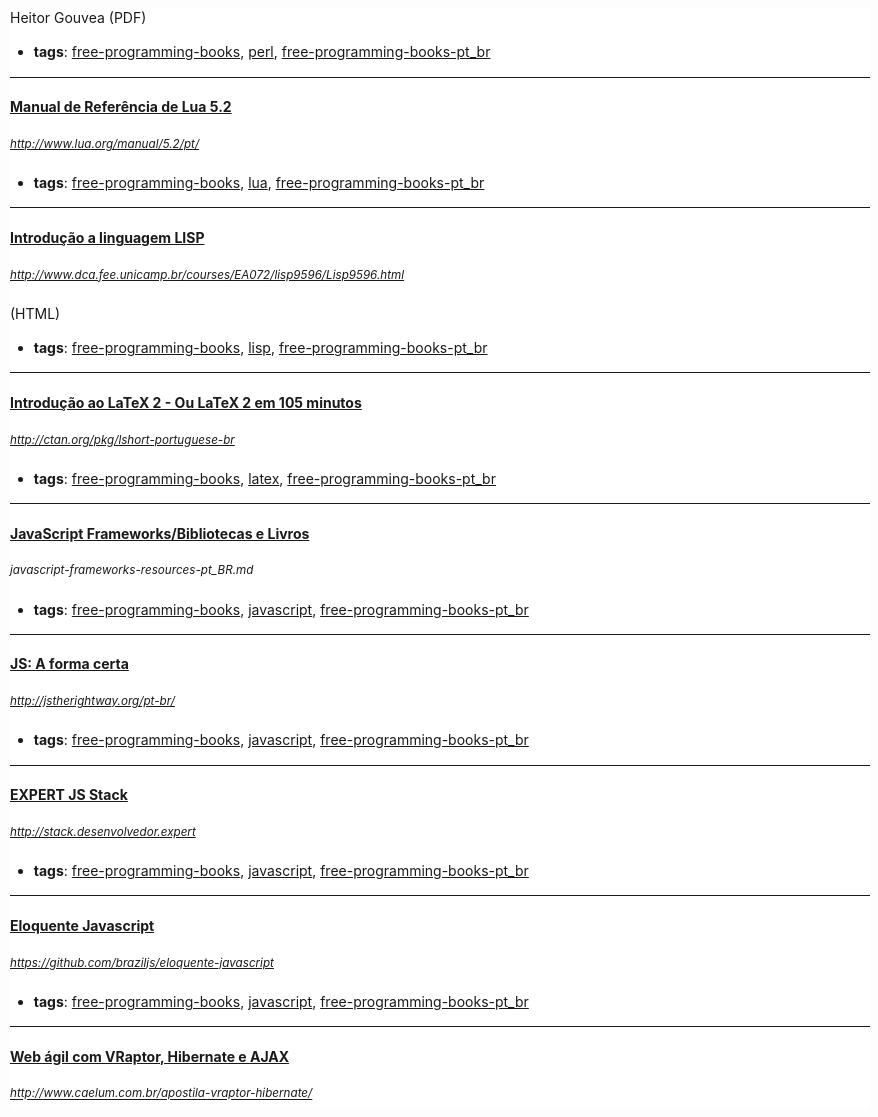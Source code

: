 Heitor Gouvea (PDF)
* **tags**: [free-programming-books](../tagged/free-programming-books.md), [perl](../tagged/perl.md), [free-programming-books-pt_br](../tagged/free-programming-books-pt_br.md)
---
#### [Manual de Referência de Lua 5.2](http://www.lua.org/manual/5.2/pt/)
_<sup>http://www.lua.org/manual/5.2/pt/</sup>_

* **tags**: [free-programming-books](../tagged/free-programming-books.md), [lua](../tagged/lua.md), [free-programming-books-pt_br](../tagged/free-programming-books-pt_br.md)
---
#### [Introdução a linguagem LISP](http://www.dca.fee.unicamp.br/courses/EA072/lisp9596/Lisp9596.html)
_<sup>http://www.dca.fee.unicamp.br/courses/EA072/lisp9596/Lisp9596.html</sup>_

(HTML)
* **tags**: [free-programming-books](../tagged/free-programming-books.md), [lisp](../tagged/lisp.md), [free-programming-books-pt_br](../tagged/free-programming-books-pt_br.md)
---
#### [Introdução ao LaTeX 2 - Ou LaTeX 2 em 105 minutos](http://ctan.org/pkg/lshort-portuguese-br)
_<sup>http://ctan.org/pkg/lshort-portuguese-br</sup>_

* **tags**: [free-programming-books](../tagged/free-programming-books.md), [latex](../tagged/latex.md), [free-programming-books-pt_br](../tagged/free-programming-books-pt_br.md)
---
#### [JavaScript Frameworks/Bibliotecas e Livros](javascript-frameworks-resources-pt_BR.md)
_<sup>javascript-frameworks-resources-pt_BR.md</sup>_

* **tags**: [free-programming-books](../tagged/free-programming-books.md), [javascript](../tagged/javascript.md), [free-programming-books-pt_br](../tagged/free-programming-books-pt_br.md)
---
#### [JS: A forma certa](http://jstherightway.org/pt-br/)
_<sup>http://jstherightway.org/pt-br/</sup>_

* **tags**: [free-programming-books](../tagged/free-programming-books.md), [javascript](../tagged/javascript.md), [free-programming-books-pt_br](../tagged/free-programming-books-pt_br.md)
---
#### [EXPERT JS Stack](http://stack.desenvolvedor.expert)
_<sup>http://stack.desenvolvedor.expert</sup>_

* **tags**: [free-programming-books](../tagged/free-programming-books.md), [javascript](../tagged/javascript.md), [free-programming-books-pt_br](../tagged/free-programming-books-pt_br.md)
---
#### [Eloquente Javascript](https://github.com/braziljs/eloquente-javascript)
_<sup>https://github.com/braziljs/eloquente-javascript</sup>_

* **tags**: [free-programming-books](../tagged/free-programming-books.md), [javascript](../tagged/javascript.md), [free-programming-books-pt_br](../tagged/free-programming-books-pt_br.md)
---
#### [Web ágil com VRaptor, Hibernate e AJAX](http://www.caelum.com.br/apostila-vraptor-hibernate/)
_<sup>http://www.caelum.com.br/apostila-vraptor-hibernate/</sup>_
